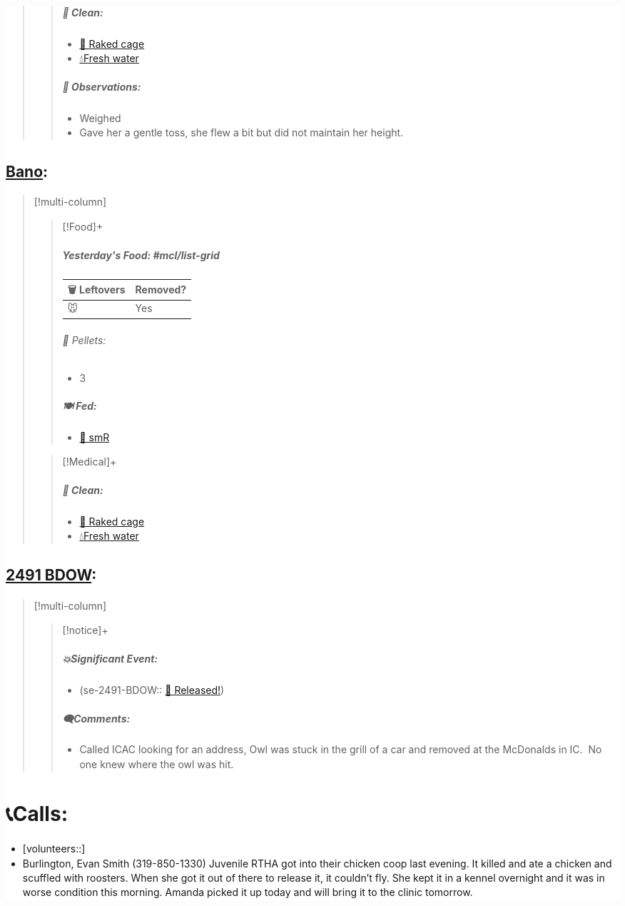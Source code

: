 >>##### 🫧 Clean:
>>- [🧹 Raked cage](../Admin/Codes/Raked%20cage.md)
>>- [💧Fresh water](../Admin/Codes/Fresh%20water.md)
>>
>> ##### 🔭 Observations:
>> - Weighed
>> - Gave her a gentle toss, she flew a bit but did not maintain her height. 

## [Bano](../RARE%20Birds/Ed%20Birds/Bano.md):
> [!multi-column]
>
>> [!Food]+
>> ##### Yesterday's Food: #mcl/list-grid
>> |🗑️ Leftovers| Removed?
>> |---|---|
>>|🐭|Yes
>>
>>###### 💩 Pellets:
>>- 3
>>
>> ##### 🍽️ Fed:
>> - [🐀 smR](../Admin/Codes/Food/Small%20Rat.md)
>
>> [!Medical]+
>>##### 🫧 Clean:
>>- [🧹 Raked cage](../Admin/Codes/Raked%20cage.md)
>>- [💧Fresh water](../Admin/Codes/Fresh%20water.md)

## [2491 BDOW](../RARE%20Birds/2491%20BDOW.md):
> [!multi-column]
>
>> [!notice]+
>> ##### 💥Significant Event:
>>- (se-2491-BDOW:: [🥳 Released!](../Admin/Codes/Released!.md))
>>
>> ##### 🗨️Comments:
>> - Called ICAC looking for an address, Owl was stuck in the grill of a car and removed at the McDonalds in IC.  No one knew where the owl was hit.
>

# 📞Calls:
- [volunteers::]
- Burlington, Evan Smith (319-850-1330) Juvenile RTHA got into their chicken coop last evening. It killed and ate a chicken and scuffled with roosters. When she got it out of there to release it, it couldn’t fly. She kept it in a kennel overnight and it was in worse condition this morning. Amanda picked it up today and will bring it to the clinic tomorrow.